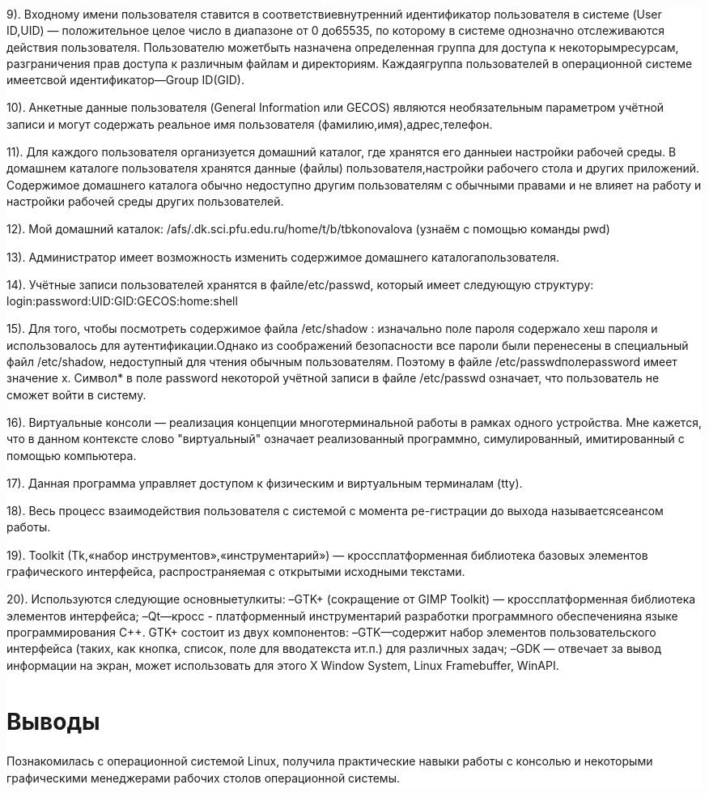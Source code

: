 9). Входному имени пользователя ставится в соответствиевнутренний идентификатор пользователя в системе (User ID,UID) — положительное целое число в диапазоне от 0 до65535, по которому в системе однозначно отслеживаются действия пользователя.
Пользователю можетбыть назначена определенная группа для доступа к некоторымресурсам, разграничения прав доступа к различным файлам и директориям. Каждаягруппа пользователей в операционной системе имеетсвой идентификатор—Group ID(GID).

10). Анкетные данные пользователя (General Information или GECOS) являются необязательным параметром учётной записи и могут содержать реальное имя пользователя (фамилию,имя),адрес,телефон.

11). Для каждого пользователя организуется домашний каталог, где хранятся его данныеи настройки рабочей среды.
В домашнем каталоге пользователя хранятся данные (файлы) пользователя,настройки рабочего стола и других приложений. Содержимое домашнего каталога обычно недоступно другим пользователям с обычными правами и не влияет на работу и настройки рабочей среды других пользователей. 

12). Мой домашний каталок: /afs/.dk.sci.pfu.edu.ru/home/t/b/tbkonovalova (узнаём с помощью команды pwd)

13). Администратор имеет возможность изменить содержимое домашнего каталогапользователя.

14). Учётные записи пользователей хранятся в файле/etc/passwd, который имеет следующую структуру: login:password:UID:GID:GECOS:home:shell

15). Для того, чтобы посмотреть содержимое файла /etc/shadow : изначально поле пароля содержало хеш пароля и использовалось для аутентификации.Однако из соображений безопасности все пароли были перенесены в специальный файл /etc/shadow, недоступный для чтения обычным пользователям. Поэтому в файле /etc/passwdполеpassword имеет значение x.
Символ* в поле password некоторой учётной записи в файле /etc/passwd означает, что пользователь не сможет войти в систему.

16). Виртуальные консоли — реализация концепции многотерминальной работы в рамках одного устройства. Мне кажется, что в данном контексте слово "виртуальный" означает реализованный программно, симулированный, имитированный с помощью компьютера.

17). Данная программа управляет доступом к физическим и виртуальным терминалам (tty).

18). Весь процесс взаимодействия пользователя с системой с момента ре-гистрации до выхода называетсясеансом работы.

19). Toolkit (Tk,«набор инструментов»,«инструментарий») — кроссплатформенная библиотека базовых элементов графического интерфейса, распространяемая с открытыми исходными текстами.

20). Используются следующие основныетулкиты: 
–GTK+ (сокращение от GIMP Toolkit) — кроссплатформенная библиотека элементов интерфейса;
–Qt—кросс - платформенный инструментарий разработки программного обеспеченияна языке программирования C++. GTK+ состоит из двух компонентов:
–GTK—содержит набор элементов пользовательского интерфейса (таких, как кнопка, список, поле для вводатекста ит.п.) для различных задач;
–GDK — отвечает за вывод информации на экран, может использовать для этого X Window System, Linux Framebuffer, WinAPI.

# Выводы

Познакомилась с операционной системой Linux, получила практические навыки работы с консолью и некоторыми графическими менеджерами рабочих столов операционной системы.
